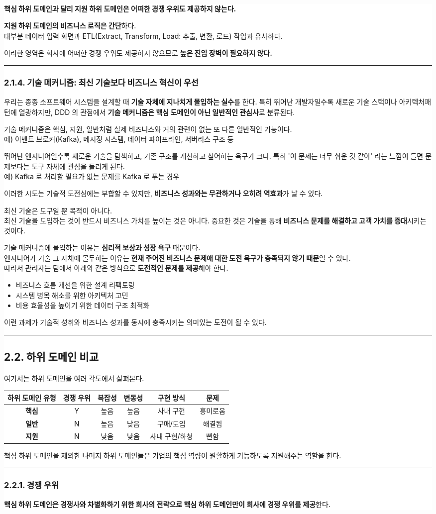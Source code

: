 **핵심 하위 도메인과 달리 지원 하위 도메인은 어떠한 경쟁 우위도 제공하지 않는다.**

**지원 하위 도메인의 비즈니스 로직은 간단**하다.  
대부분 데이터 입력 화면과 ETL(Extract, Transform, Load: 추출, 변환, 로드) 작업과 유사하다.

이러한 영역은 회사에 어떠한 경쟁 우위도 제공하지 않으므로 **높은 진입 장벽이 필요하지 않다.**

---

### 2.1.4. 기술 메커니즘: 최신 기술보다 비즈니스 혁신이 우선

우리는 종종 소프트웨어 시스템을 설계할 때 **기술 자체에 지나치게 몰입하는 실수**를 한다. 특히 뛰어난 개발자일수록 새로운 기술 스택이나 아키텍처패턴에 열광하지만, 
DDD 의 관점에서 **기술 메커니즘은 핵심 도메인이 아닌 일반적인 관심사**로 분류된다.

기술 메커니즘은 핵심, 지원, 일반처럼 실제 비즈니스와 거의 관련이 없는 또 다른 일반적인 기능이다.  
예) 이벤트 브로커(Kafka), 메시징 시스템, 데이터 파이프라인, 서버리스 구조 등

뛰어난 엔지니어일수록 새로운 기술을 탐색하고, 기존 구조를 개선하고 싶어하는 욕구가 크다. 특히 '이 문제는 너무 쉬운 것 같아' 라는 느낌이 들면 문제보다는 도구 자체에 
관심을 돌리게 된다.  
예) Kafka 로 처리할 필요가 없는 문제를 Kafka 로 푸는 경우

이러한 시도는 기술적 도전심에는 부합할 수 있지만, **비즈니스 성과와는 무관하거나 오히려 역효과**가 날 수 있다.

최신 기술은 도구일 뿐 목적이 아니다.  
최신 기술을 도입하는 것이 반드시 비즈니스 가치를 높이는 것은 아니다. 중요한 것은 기술을 통해 **비즈니스 문제를 해결하고 고객 가치를 증대**시키는 것이다.

기술 메커니즘에 몰입하는 이유는 **심리적 보상과 성장 욕구** 때문이다.  
엔지니어가 기술 그 자체에 몰두하는 이유는 **현재 주어진 비즈니스 문제애 대한 도전 욕구가 충족되지 않기 때문**일 수 있다.  
따라서 관리자는 팀에서 아래와 같은 방식으로 **도전적인 문제를 제공**해야 한다.
- 비즈니스 흐름 개선을 위한 설계 리팩토링
- 시스템 병목 해소를 위한 아키텍처 고민
- 비용 효율성을 높이기 위한 데이터 구조 최적화

이런 과제가 기술적 성취와 비즈니스 성과를 동시에 충족시키는 의미있는 도전이 될 수 있다.

---

## 2.2. 하위 도메인 비교

여기서는 하위 도메인을 여러 각도에서 살펴본다.

| 하위 도메인 유형 | 경쟁 우위 | 복잡성 | 변동성 |  구현 방식   |  문제  |
|:---------:|:-----:|:---:|:---:|:--------:|:----:|
|    **핵심**     |   Y   | 높음  | 높음  |  사내 구현   | 흥미로움 |
|    **일반**     |   N   | 높음  | 낮음  |  구매/도입   | 해결됨  |
|    **지원**     |   N   | 낮음  | 낮음  | 사내 구현/하청 |  뻔함  |

핵심 하위 도메인을 제외한 나머지 하위 도메인들은 기업의 핵심 역량이 원활하게 기능하도록 지원해주는 역할을 한다.

---

### 2.2.1. 경쟁 우위

**핵심 하위 도메인은 경쟁사와 차별화하기 위한 회사의 전략으로 핵심 하위 도메인만이 회사에 경쟁 우위를 제공**한다.
